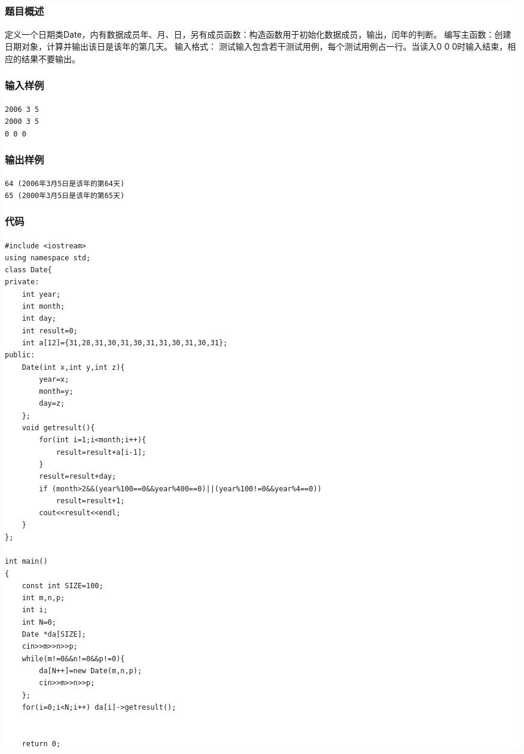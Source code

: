 ### 题目概述

定义一个日期类Date，内有数据成员年、月、日，另有成员函数：构造函数用于初始化数据成员，输出，闰年的判断。 编写主函数：创建日期对象，计算并输出该日是该年的第几天。 输入格式： 测试输入包含若干测试用例，每个测试用例占一行。当读入0 0 0时输入结束，相应的结果不要输出。

### 输入样例

```
2006 3 5
2000 3 5
0 0 0
```

### 输出样例

```
64 (2006年3月5日是该年的第64天)
65 (2000年3月5日是该年的第65天)
```

### 代码

```
#include <iostream>
using namespace std;
class Date{
private:
    int year;
    int month;
    int day;
    int result=0;
    int a[12]={31,28,31,30,31,30,31,31,30,31,30,31};
public:
    Date(int x,int y,int z){
        year=x;
        month=y;
        day=z;
    };
    void getresult(){
        for(int i=1;i<month;i++){
            result=result+a[i-1];
        }
        result=result+day;
        if (month>2&&(year%100==0&&year%400==0)||(year%100!=0&&year%4==0))
            result=result+1;
        cout<<result<<endl;
    }
};

int main()
{
    const int SIZE=100;
    int m,n,p;
    int i;
    int N=0;
    Date *da[SIZE];
    cin>>m>>n>>p;
    while(m!=0&&n!=0&&p!=0){
        da[N++]=new Date(m,n,p);
        cin>>m>>n>>p;
    };
    for(i=0;i<N;i++) da[i]->getresult();


    return 0;
```